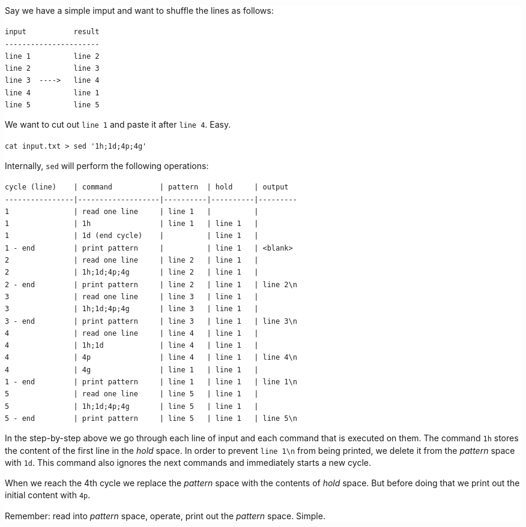 Say we have a simple imput and want to shuffle the lines as follows:

```
input           result
----------------------
line 1          line 2
line 2          line 3
line 3  ---->   line 4
line 4          line 1
line 5          line 5
```

We want to cut out `line 1` and paste it after `line 4`. Easy.

    cat input.txt > sed '1h;1d;4p;4g'

Internally, `sed` will perform the following operations:

```text
cycle (line)    | command           | pattern  | hold     | output
----------------|-------------------|----------|----------|---------
1               | read one line     | line 1   |          |
1               | 1h                | line 1   | line 1   |
1               | 1d (end cycle)    |          | line 1   |
1 - end         | print pattern     |          | line 1   | <blank>
2               | read one line     | line 2   | line 1   |
2               | 1h;1d;4p;4g       | line 2   | line 1   |
2 - end         | print pattern     | line 2   | line 1   | line 2\n
3               | read one line     | line 3   | line 1   |
3               | 1h;1d;4p;4g       | line 3   | line 1   |
3 - end         | print pattern     | line 3   | line 1   | line 3\n
4               | read one line     | line 4   | line 1   |
4               | 1h;1d             | line 4   | line 1   |
4               | 4p                | line 4   | line 1   | line 4\n
4               | 4g                | line 1   | line 1   |
1 - end         | print pattern     | line 1   | line 1   | line 1\n
5               | read one line     | line 5   | line 1   |
5               | 1h;1d;4p;4g       | line 5   | line 1   |
5 - end         | print pattern     | line 5   | line 1   | line 5\n
```


In the step-by-step above we go through each line of input and each command that
is executed on them. The command `1h` stores the content of the first line in the
_hold_ space. In order to prevent `line 1\n` from being printed, we delete it
from the _pattern_ space with `1d`. This command also ignores the next commands
and immediately starts a new cycle.

When we reach the 4th cycle we replace the _pattern_ space with the contents of
_hold_ space. But before doing that we print out the initial content with `4p`.

Remember: read into _pattern_ space, operate, print out the _pattern_ space.
Simple.

